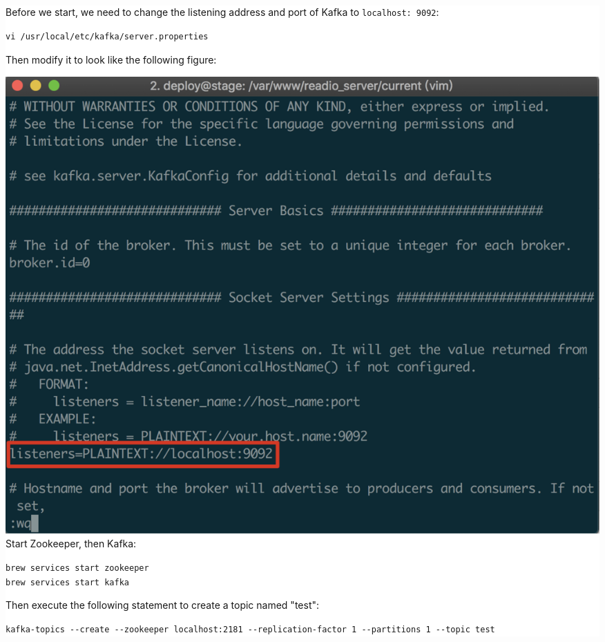 Before we start, we need to change the listening address and port of Kafka to `localhost: 9092`:

```shell
vi /usr/local/etc/kafka/server.properties
```


Then modify it to look like the following figure:

![Start service](media/pictures/kafka/启动服务.png)
Start Zookeeper, then Kafka:

```shell
brew services start zookeeper
brew services start kafka
```

Then execute the following statement to create a topic named "test":

```shell
kafka-topics --create --zookeeper localhost:2181 --replication-factor 1 --partitions 1 --topic test
```
